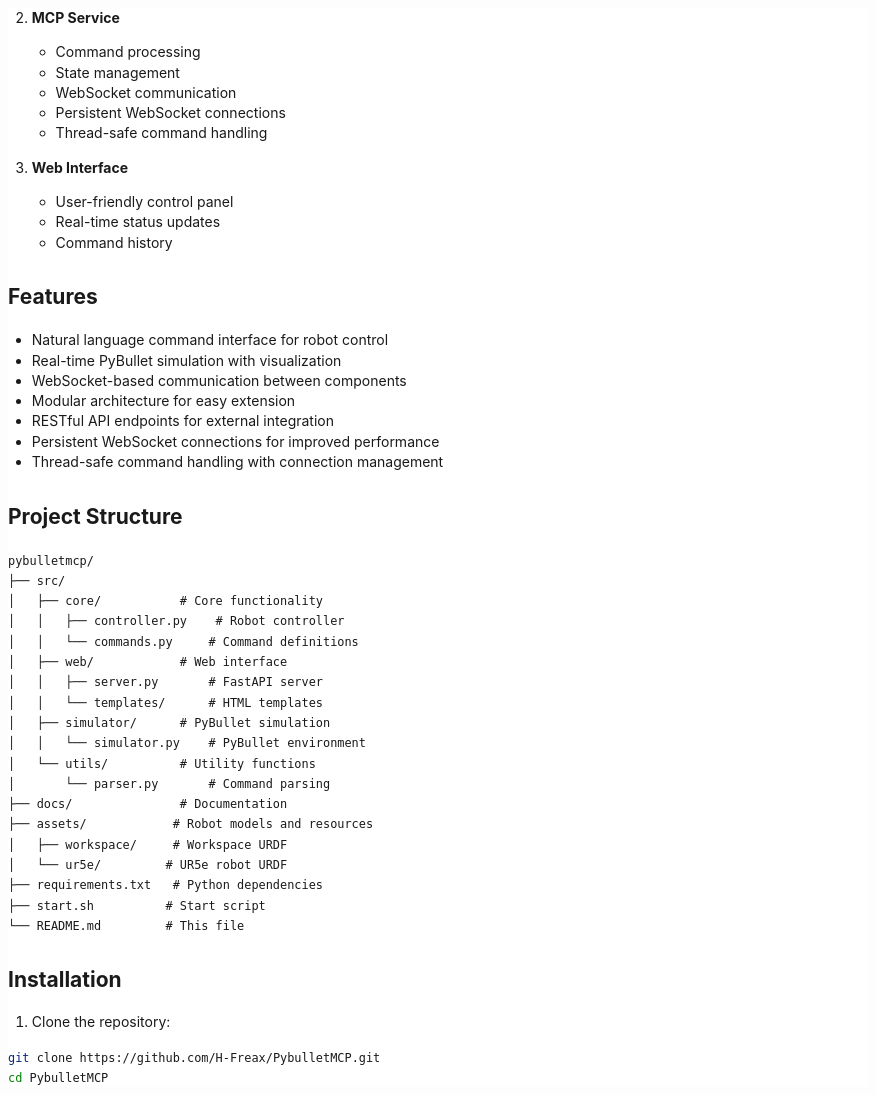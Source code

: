 2. **MCP Service**
   - Command processing
   - State management
   - WebSocket communication
   - Persistent WebSocket connections
   - Thread-safe command handling

3. **Web Interface**
   - User-friendly control panel
   - Real-time status updates
   - Command history

## Features

- Natural language command interface for robot control
- Real-time PyBullet simulation with visualization
- WebSocket-based communication between components
- Modular architecture for easy extension
- RESTful API endpoints for external integration
- Persistent WebSocket connections for improved performance
- Thread-safe command handling with connection management

## Project Structure

```
pybulletmcp/
├── src/
│   ├── core/           # Core functionality
│   │   ├── controller.py    # Robot controller
│   │   └── commands.py     # Command definitions
│   ├── web/            # Web interface
│   │   ├── server.py       # FastAPI server
│   │   └── templates/      # HTML templates
│   ├── simulator/      # PyBullet simulation
│   │   └── simulator.py    # PyBullet environment
│   └── utils/          # Utility functions
│       └── parser.py       # Command parsing
├── docs/               # Documentation
├── assets/            # Robot models and resources
│   ├── workspace/     # Workspace URDF
│   └── ur5e/         # UR5e robot URDF
├── requirements.txt   # Python dependencies
├── start.sh          # Start script
└── README.md         # This file
```

## Installation

1. Clone the repository:
```bash
git clone https://github.com/H-Freax/PybulletMCP.git
cd PybulletMCP
```
